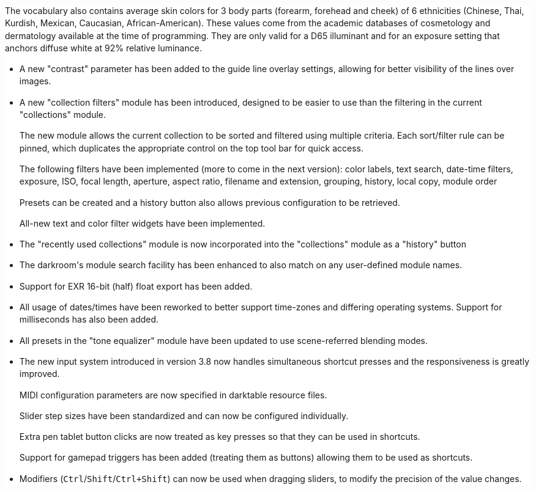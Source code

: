   The vocabulary also contains average skin colors for 3 body
  parts (forearm, forehead and cheek) of 6 ethnicities (Chinese, Thai,
  Kurdish, Mexican, Caucasian, African-American). These values come from
  the academic databases of cosmetology and dermatology available at the
  time of programming. They are only valid for a D65 illuminant and for
  an exposure setting that anchors diffuse white at 92% relative
  luminance.

- A new "contrast" parameter has been added to the guide line overlay
  settings, allowing for better visibility of the lines over images.

- A new "collection filters" module has been introduced, designed to be easier
  to use than the filtering in the current "collections" module.

  The new module allows the current collection to be sorted and filtered using multiple
  criteria. Each sort/filter rule can be pinned, which duplicates the appropriate control
  on the top tool bar for quick access.

  The following filters have been implemented (more to come in the next version):
    color labels, text search, date-time filters, exposure, ISO,
    focal length, aperture, aspect ratio, filename and extension,
    grouping, history, local copy, module order

  Presets can be created and a history button also allows previous configuration to be retrieved.

  All-new text and color filter widgets have been implemented.

- The "recently used collections" module is now incorporated into the
  "collections" module as a "history" button

- The darkroom's module search facility has been enhanced to also match on
  any user-defined module names.

- Support for EXR 16-bit (half) float export has been added.

- All usage of dates/times have been reworked to better support
  time-zones and differing operating systems. Support for
  milliseconds has also been added.

- All presets in the "tone equalizer" module have been updated to use
  scene-referred blending modes.

- The new input system introduced in version 3.8 now handles
  simultaneous shortcut presses and the responsiveness is
  greatly improved.

  MIDI configuration parameters are now specified in darktable
  resource files.

  Slider step sizes have been standardized and can now be
  configured individually.

  Extra pen tablet button clicks are now treated as key presses so that
  they can be used in shortcuts.

  Support for gamepad triggers has been added (treating them as buttons)
  allowing them to be used as shortcuts.

- Modifiers (<kbd>Ctrl</kbd>/<kbd>Shift</kbd>/<kbd>Ctrl+Shift</kbd>)
  can now be used when dragging sliders, to modify the precision of the
  value changes.
